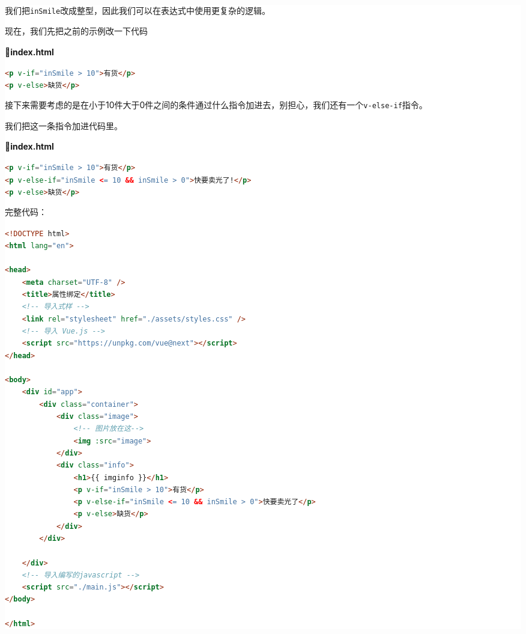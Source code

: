 我们把`inSmile`改成整型，因此我们可以在表达式中使用更复杂的逻辑。

现在，我们先把之前的示例改一下代码

📄**index.html**

```html
<p v-if="inSmile > 10">有货</p>
<p v-else>缺货</p>
```

接下来需要考虑的是在小于10件大于0件之间的条件通过什么指令加进去，别担心，我们还有一个`v-else-if`指令。

我们把这一条指令加进代码里。

📄**index.html**

```html
<p v-if="inSmile > 10">有货</p>
<p v-else-if="inSmile <= 10 && inSmile > 0">快要卖光了!</p>
<p v-else>缺货</p>
```

完整代码：

```html
<!DOCTYPE html>
<html lang="en">

<head>
    <meta charset="UTF-8" />
    <title>属性绑定</title>
    <!-- 导入式样 -->
    <link rel="stylesheet" href="./assets/styles.css" />
    <!-- 导入 Vue.js -->
    <script src="https://unpkg.com/vue@next"></script>
</head>

<body>
    <div id="app">
        <div class="container">
            <div class="image">
                <!-- 图片放在这-->
                <img :src="image">
            </div>
            <div class="info">
                <h1>{{ imginfo }}</h1>
                <p v-if="inSmile > 10">有货</p>
                <p v-else-if="inSmile <= 10 && inSmile > 0">快要卖光了</p>
                <p v-else>缺货</p>
            </div>
        </div>
        
    </div>
    <!-- 导入编写的javascript -->
    <script src="./main.js"></script>
</body>

</html>
```
